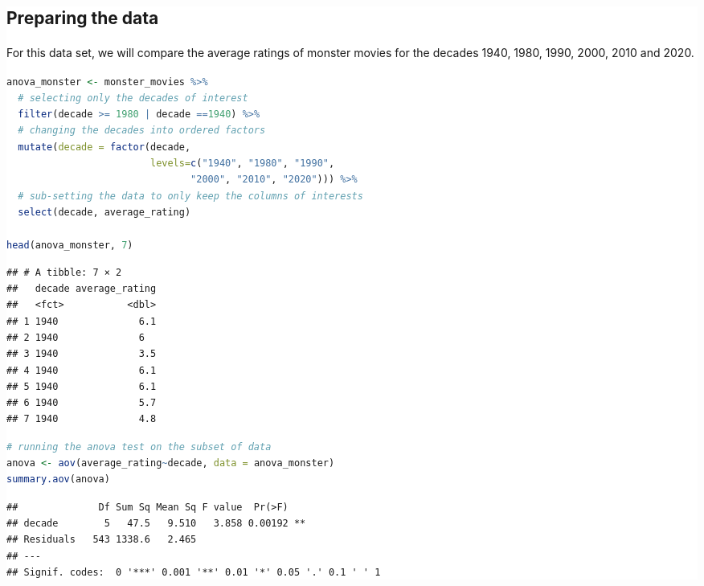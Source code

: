 ## Preparing the data

For this data set, we will compare the average ratings of monster movies
for the decades 1940, 1980, 1990, 2000, 2010 and 2020.

``` r
anova_monster <- monster_movies %>% 
  # selecting only the decades of interest
  filter(decade >= 1980 | decade ==1940) %>% 
  # changing the decades into ordered factors
  mutate(decade = factor(decade,
                         levels=c("1940", "1980", "1990",
                                "2000", "2010", "2020"))) %>% 
  # sub-setting the data to only keep the columns of interests
  select(decade, average_rating)

head(anova_monster, 7)
```

    ## # A tibble: 7 × 2
    ##   decade average_rating
    ##   <fct>           <dbl>
    ## 1 1940              6.1
    ## 2 1940              6  
    ## 3 1940              3.5
    ## 4 1940              6.1
    ## 5 1940              6.1
    ## 6 1940              5.7
    ## 7 1940              4.8

``` r
# running the anova test on the subset of data
anova <- aov(average_rating~decade, data = anova_monster)
summary.aov(anova)
```

    ##              Df Sum Sq Mean Sq F value  Pr(>F)   
    ## decade        5   47.5   9.510   3.858 0.00192 **
    ## Residuals   543 1338.6   2.465                   
    ## ---
    ## Signif. codes:  0 '***' 0.001 '**' 0.01 '*' 0.05 '.' 0.1 ' ' 1
